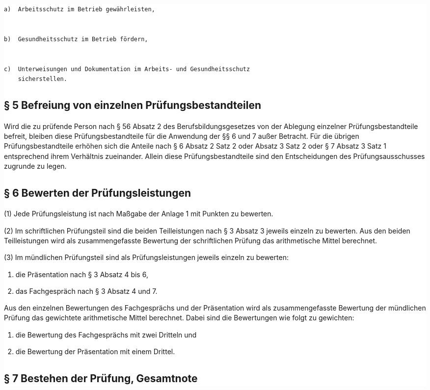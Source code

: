     a)  Arbeitsschutz im Betrieb gewährleisten,


    b)  Gesundheitsschutz im Betrieb fördern,


    c)  Unterweisungen und Dokumentation im Arbeits- und Gesundheitsschutz
        sicherstellen.








## § 5 Befreiung von einzelnen Prüfungsbestandteilen

Wird die zu prüfende Person nach § 56 Absatz 2 des
Berufsbildungsgesetzes von der Ablegung einzelner Prüfungsbestandteile
befreit, bleiben diese Prüfungsbestandteile für die Anwendung der §§ 6
und 7 außer Betracht. Für die übrigen Prüfungsbestandteile erhöhen
sich die Anteile nach § 6 Absatz 2 Satz 2 oder Absatz 3 Satz 2 oder §
7 Absatz 3 Satz 1 entsprechend ihrem Verhältnis zueinander. Allein
diese Prüfungsbestandteile sind den Entscheidungen des
Prüfungsausschusses zugrunde zu legen.


## § 6 Bewerten der Prüfungsleistungen

(1) Jede Prüfungsleistung ist nach Maßgabe der Anlage 1 mit Punkten zu
bewerten.

(2) Im schriftlichen Prüfungsteil sind die beiden Teilleistungen nach
§ 3 Absatz 3 jeweils einzeln zu bewerten. Aus den beiden
Teilleistungen wird als zusammengefasste Bewertung der schriftlichen
Prüfung das arithmetische Mittel berechnet.

(3) Im mündlichen Prüfungsteil sind als Prüfungsleistungen jeweils
einzeln zu bewerten:

1.  die Präsentation nach § 3 Absatz 4 bis 6,


2.  das Fachgespräch nach § 3 Absatz 4 und 7.



Aus den einzelnen Bewertungen des Fachgesprächs und der Präsentation
wird als zusammengefasste Bewertung der mündlichen Prüfung das
gewichtete arithmetische Mittel berechnet. Dabei sind die Bewertungen
wie folgt zu gewichten:

1.  die Bewertung des Fachgesprächs mit zwei Dritteln und


2.  die Bewertung der Präsentation mit einem Drittel.





## § 7 Bestehen der Prüfung, Gesamtnote
